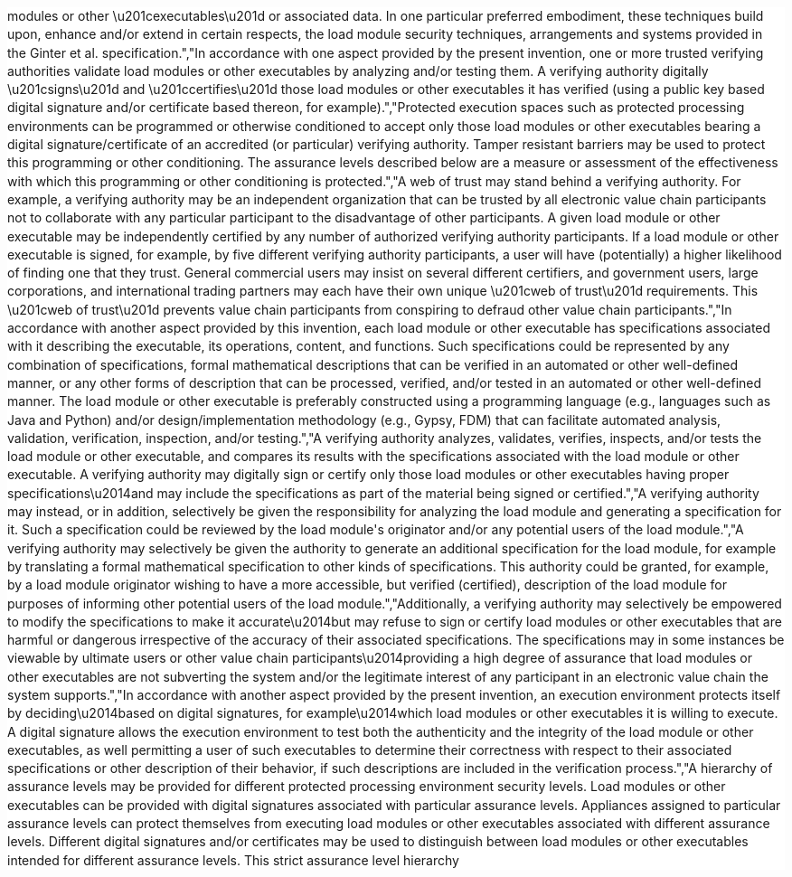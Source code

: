 modules or other \u201cexecutables\u201d or associated data. In one particular preferred embodiment, these techniques build upon, enhance and\/or extend in certain respects, the load module security techniques, arrangements and systems provided in the Ginter et al. specification.","In accordance with one aspect provided by the present invention, one or more trusted verifying authorities validate load modules or other executables by analyzing and\/or testing them. A verifying authority digitally \u201csigns\u201d and \u201ccertifies\u201d those load modules or other executables it has verified (using a public key based digital signature and\/or certificate based thereon, for example).","Protected execution spaces such as protected processing environments can be programmed or otherwise conditioned to accept only those load modules or other executables bearing a digital signature\/certificate of an accredited (or particular) verifying authority. Tamper resistant barriers may be used to protect this programming or other conditioning. The assurance levels described below are a measure or assessment of the effectiveness with which this programming or other conditioning is protected.","A web of trust may stand behind a verifying authority. For example, a verifying authority may be an independent organization that can be trusted by all electronic value chain participants not to collaborate with any particular participant to the disadvantage of other participants. A given load module or other executable may be independently certified by any number of authorized verifying authority participants. If a load module or other executable is signed, for example, by five different verifying authority participants, a user will have (potentially) a higher likelihood of finding one that they trust. General commercial users may insist on several different certifiers, and government users, large corporations, and international trading partners may each have their own unique \u201cweb of trust\u201d requirements. This \u201cweb of trust\u201d prevents value chain participants from conspiring to defraud other value chain participants.","In accordance with another aspect provided by this invention, each load module or other executable has specifications associated with it describing the executable, its operations, content, and functions. Such specifications could be represented by any combination of specifications, formal mathematical descriptions that can be verified in an automated or other well-defined manner, or any other forms of description that can be processed, verified, and\/or tested in an automated or other well-defined manner. The load module or other executable is preferably constructed using a programming language (e.g., languages such as Java and Python) and\/or design\/implementation methodology (e.g., Gypsy, FDM) that can facilitate automated analysis, validation, verification, inspection, and\/or testing.","A verifying authority analyzes, validates, verifies, inspects, and\/or tests the load module or other executable, and compares its results with the specifications associated with the load module or other executable. A verifying authority may digitally sign or certify only those load modules or other executables having proper specifications\u2014and may include the specifications as part of the material being signed or certified.","A verifying authority may instead, or in addition, selectively be given the responsibility for analyzing the load module and generating a specification for it. Such a specification could be reviewed by the load module's originator and\/or any potential users of the load module.","A verifying authority may selectively be given the authority to generate an additional specification for the load module, for example by translating a formal mathematical specification to other kinds of specifications. This authority could be granted, for example, by a load module originator wishing to have a more accessible, but verified (certified), description of the load module for purposes of informing other potential users of the load module.","Additionally, a verifying authority may selectively be empowered to modify the specifications to make it accurate\u2014but may refuse to sign or certify load modules or other executables that are harmful or dangerous irrespective of the accuracy of their associated specifications. The specifications may in some instances be viewable by ultimate users or other value chain participants\u2014providing a high degree of assurance that load modules or other executables are not subverting the system and\/or the legitimate interest of any participant in an electronic value chain the system supports.","In accordance with another aspect provided by the present invention, an execution environment protects itself by deciding\u2014based on digital signatures, for example\u2014which load modules or other executables it is willing to execute. A digital signature allows the execution environment to test both the authenticity and the integrity of the load module or other executables, as well permitting a user of such executables to determine their correctness with respect to their associated specifications or other description of their behavior, if such descriptions are included in the verification process.","A hierarchy of assurance levels may be provided for different protected processing environment security levels. Load modules or other executables can be provided with digital signatures associated with particular assurance levels. Appliances assigned to particular assurance levels can protect themselves from executing load modules or other executables associated with different assurance levels. Different digital signatures and\/or certificates may be used to distinguish between load modules or other executables intended for different assurance levels. This strict assurance level hierarchy